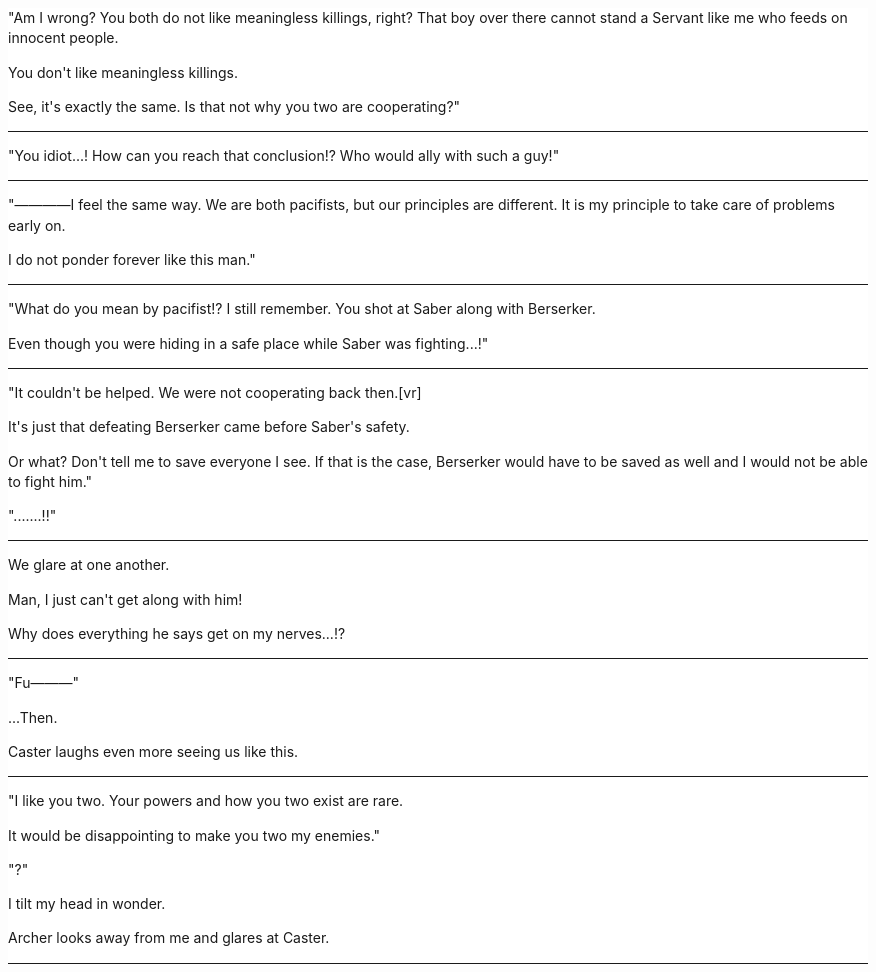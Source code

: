   
"Am I wrong? You both do not like meaningless killings, right? That boy over there cannot stand a Servant like me who feeds on innocent people.  
  
You don't like meaningless killings.  
  
See, it's exactly the same. Is that not why you two are cooperating?"  
  
---  
  
"You idiot...! How can you reach that conclusion!? Who would ally with such a guy!"  
  
---  
  
"――――I feel the same way. We are both pacifists, but our principles are different. It is my principle to take care of problems early on.  
  
I do not ponder forever like this man."  
  
---  
  
"What do you mean by pacifist!? I still remember. You shot at Saber along with Berserker.  
  
Even though you were hiding in a safe place while Saber was fighting...!"  
  
---  
  
"It couldn't be helped. We were not cooperating back then.[vr]  
  
It's just that defeating Berserker came before Saber's safety.  
  
Or what? Don't tell me to save everyone I see. If that is the case, Berserker would have to be saved as well and I would not be able to fight him."  
  
".......!!"  
  
---  
  
We glare at one another.  
  
Man, I just can't get along with him!  
  
Why does everything he says get on my nerves...!?  
  
---  
  
"Fu―――"  
  
...Then.  
  
Caster laughs even more seeing us like this.  
  
---  
  
"I like you two. Your powers and how you two exist are rare.  
  
It would be disappointing to make you two my enemies."  
  
"?"  
  
I tilt my head in wonder.  
  
Archer looks away from me and glares at Caster.  
  
---  
